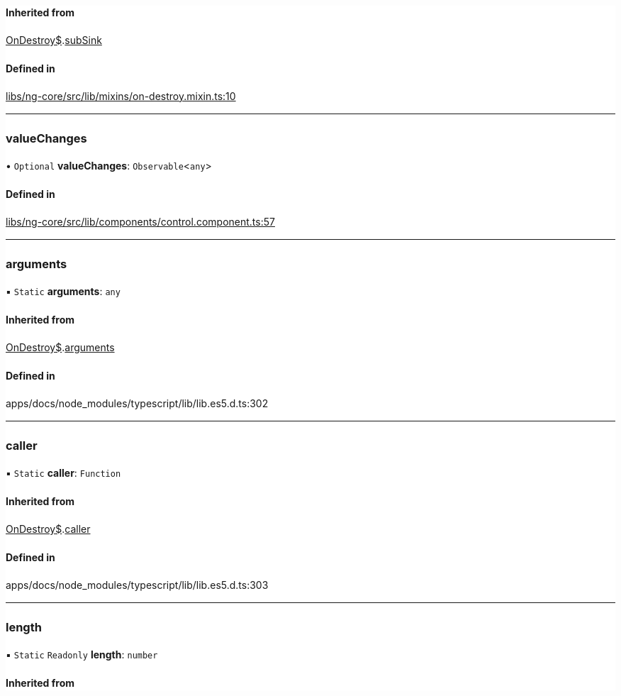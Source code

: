 #### Inherited from

[OnDestroy$](OnDestroy_).[subSink](OnDestroy_#subsink)

#### Defined in

[libs/ng-core/src/lib/mixins/on-destroy.mixin.ts:10](https://github.com/cognizone/ng-cognizone/blob/0401c67/libs/ng-core/src/lib/mixins/on-destroy.mixin.ts#L10)

___

### valueChanges

• `Optional` **valueChanges**: `Observable`<`any`\>

#### Defined in

[libs/ng-core/src/lib/components/control.component.ts:57](https://github.com/cognizone/ng-cognizone/blob/0401c67/libs/ng-core/src/lib/components/control.component.ts#L57)

___

### arguments

▪ `Static` **arguments**: `any`

#### Inherited from

[OnDestroy$](OnDestroy_).[arguments](OnDestroy_#arguments)

#### Defined in

apps/docs/node_modules/typescript/lib/lib.es5.d.ts:302

___

### caller

▪ `Static` **caller**: `Function`

#### Inherited from

[OnDestroy$](OnDestroy_).[caller](OnDestroy_#caller)

#### Defined in

apps/docs/node_modules/typescript/lib/lib.es5.d.ts:303

___

### length

▪ `Static` `Readonly` **length**: `number`

#### Inherited from

